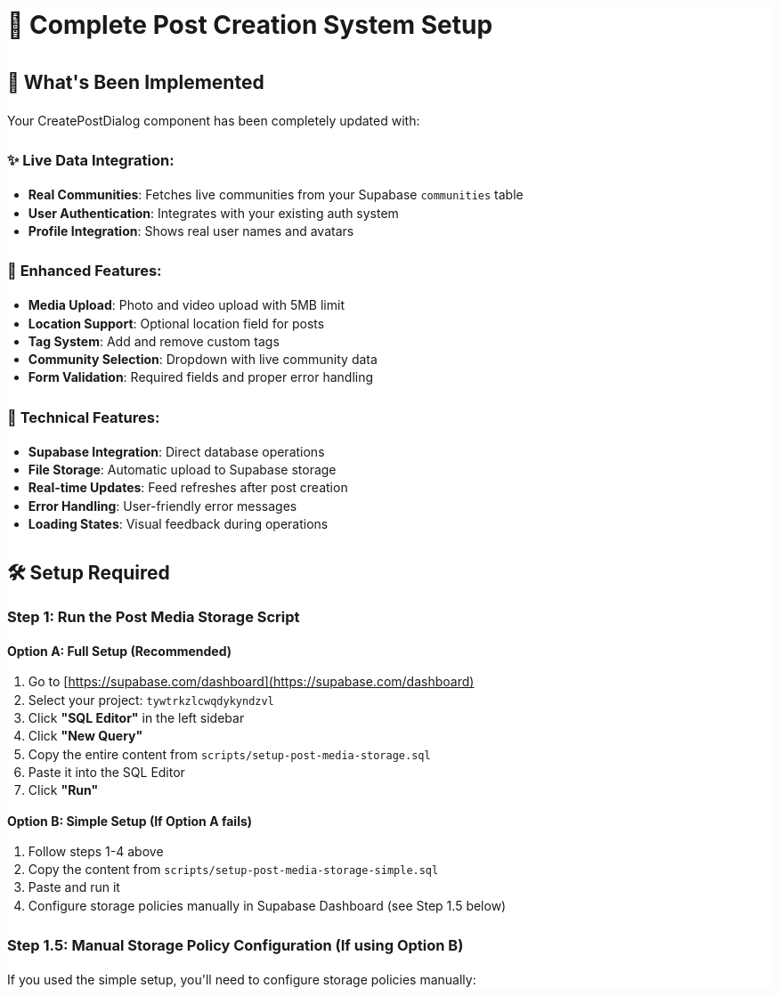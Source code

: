 # 🎯 Complete Post Creation System Setup

## 🚀 **What's Been Implemented**

Your CreatePostDialog component has been completely updated with:

### ✨ **Live Data Integration:**
- **Real Communities**: Fetches live communities from your Supabase `communities` table
- **User Authentication**: Integrates with your existing auth system
- **Profile Integration**: Shows real user names and avatars

### 🎨 **Enhanced Features:**
- **Media Upload**: Photo and video upload with 5MB limit
- **Location Support**: Optional location field for posts
- **Tag System**: Add and remove custom tags
- **Community Selection**: Dropdown with live community data
- **Form Validation**: Required fields and proper error handling

### 🔧 **Technical Features:**
- **Supabase Integration**: Direct database operations
- **File Storage**: Automatic upload to Supabase storage
- **Real-time Updates**: Feed refreshes after post creation
- **Error Handling**: User-friendly error messages
- **Loading States**: Visual feedback during operations

## 🛠️ **Setup Required**

### **Step 1: Run the Post Media Storage Script**

**Option A: Full Setup (Recommended)**
1. Go to [https://supabase.com/dashboard](https://supabase.com/dashboard)
2. Select your project: `tywtrkzlcwqdykyndzvl`
3. Click **"SQL Editor"** in the left sidebar
4. Click **"New Query"**
5. Copy the entire content from `scripts/setup-post-media-storage.sql`
6. Paste it into the SQL Editor
7. Click **"Run"**

**Option B: Simple Setup (If Option A fails)**
1. Follow steps 1-4 above
2. Copy the content from `scripts/setup-post-media-storage-simple.sql`
3. Paste and run it
4. Configure storage policies manually in Supabase Dashboard (see Step 1.5 below)

### **Step 1.5: Manual Storage Policy Configuration (If using Option B)**

If you used the simple setup, you'll need to configure storage policies manually:
